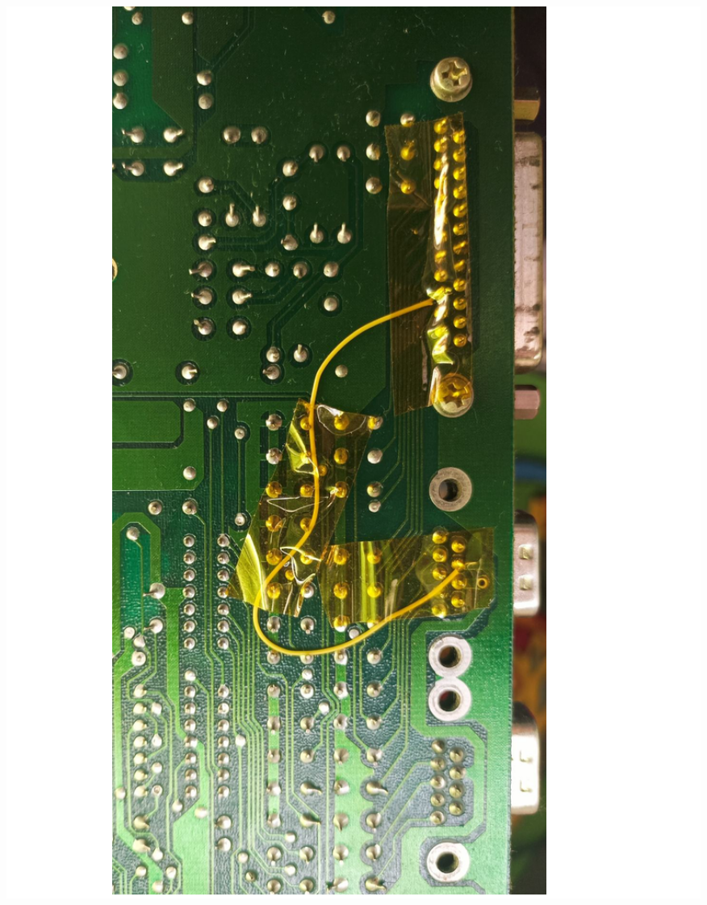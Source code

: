 <img src="media/00.c128dcr-keyboard-5v.jpg" alt="C128DCR modification to route +5V to the keyboard port" width=800>
